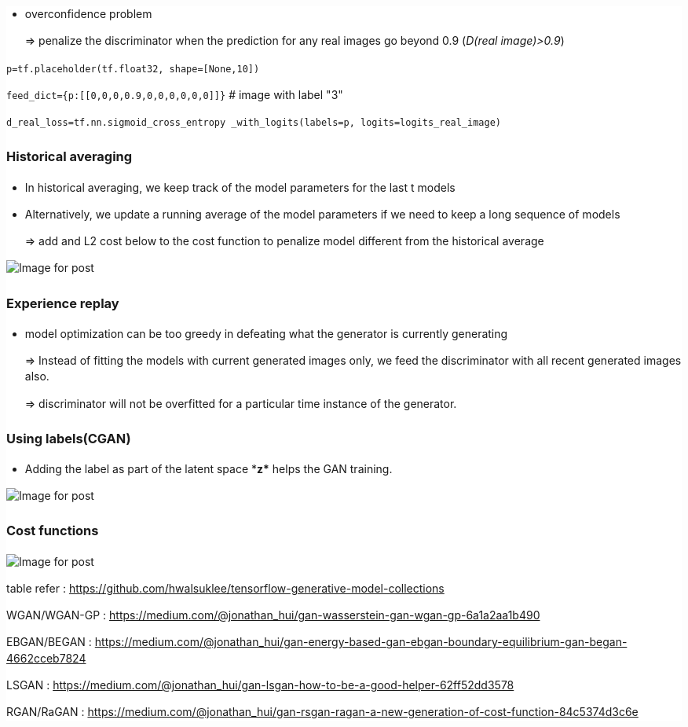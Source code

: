 - overconfidence problem

  => penalize the discriminator when the prediction for any real images go beyond 0.9 (*D(real image)>0.9*)



``p=tf.placeholder(tf.float32, shape=[None,10])``

``feed_dict={p:[[0,0,0,0.9,0,0,0,0,0,0]]}`` # image with label "3"

``d_real_loss=tf.nn.sigmoid_cross_entropy _with_logits(labels=p, logits=logits_real_image)``



### Historical averaging

- In historical averaging, we keep track of the model parameters for the last t models

- Alternatively, we update a running average of the model parameters if we need to keep a long sequence of models

  => add and L2 cost below to the cost function to penalize model different from the historical average

![Image for post](https://miro.medium.com/max/1412/1*GPF-atOVcSTbXN6C8ALqKg.png)

### Experience replay

- model optimization can be too greedy in defeating what the generator is currently generating

   => Instead of fitting the models with current generated images only, we feed the discriminator with all recent generated images also.

  => discriminator will not be overfitted for a particular time instance of the generator.



### Using labels(CGAN)

- Adding the label as part of the latent space ***z\*** helps the GAN training. 

![Image for post](https://miro.medium.com/max/1600/1*CVnxcMtCLendyrnLvOlKzA.png)

### Cost functions

![Image for post](https://miro.medium.com/max/1242/1*sE-ChIllxdrzIQBQhi33UQ.jpeg)

table refer : https://github.com/hwalsuklee/tensorflow-generative-model-collections

WGAN/WGAN-GP : https://medium.com/@jonathan_hui/gan-wasserstein-gan-wgan-gp-6a1a2aa1b490

EBGAN/BEGAN : https://medium.com/@jonathan_hui/gan-energy-based-gan-ebgan-boundary-equilibrium-gan-began-4662cceb7824

LSGAN : https://medium.com/@jonathan_hui/gan-lsgan-how-to-be-a-good-helper-62ff52dd3578

RGAN/RaGAN : https://medium.com/@jonathan_hui/gan-rsgan-ragan-a-new-generation-of-cost-function-84c5374d3c6e
